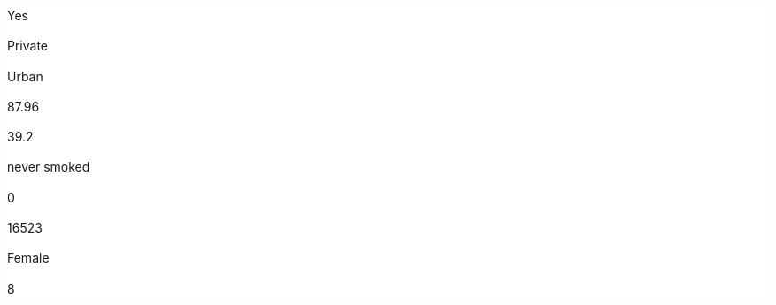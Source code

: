 </td>

<td style="text-align:left;">

Yes

</td>

<td style="text-align:left;">

Private

</td>

<td style="text-align:left;">

Urban

</td>

<td style="text-align:right;">

87.96

</td>

<td style="text-align:right;">

39.2

</td>

<td style="text-align:left;">

never smoked

</td>

<td style="text-align:right;">

0

</td>

</tr>

<tr>

<td style="text-align:right;">

16523

</td>

<td style="text-align:left;">

Female

</td>

<td style="text-align:right;">

8

</td>
